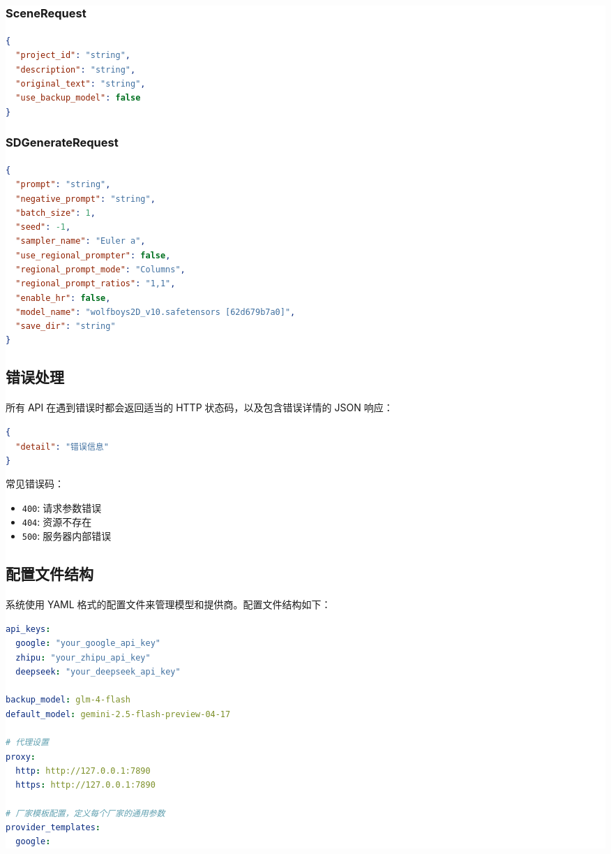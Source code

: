### SceneRequest

```json
{
  "project_id": "string",
  "description": "string",
  "original_text": "string",
  "use_backup_model": false
}
```

### SDGenerateRequest

```json
{
  "prompt": "string",
  "negative_prompt": "string",
  "batch_size": 1,
  "seed": -1,
  "sampler_name": "Euler a",
  "use_regional_prompter": false,
  "regional_prompt_mode": "Columns",
  "regional_prompt_ratios": "1,1",
  "enable_hr": false,
  "model_name": "wolfboys2D_v10.safetensors [62d679b7a0]",
  "save_dir": "string"
}
```

## 错误处理

所有 API 在遇到错误时都会返回适当的 HTTP 状态码，以及包含错误详情的 JSON 响应：

```json
{
  "detail": "错误信息"
}
```

常见错误码：

- `400`: 请求参数错误
- `404`: 资源不存在
- `500`: 服务器内部错误

## 配置文件结构

系统使用 YAML 格式的配置文件来管理模型和提供商。配置文件结构如下：

```yaml
api_keys:
  google: "your_google_api_key"
  zhipu: "your_zhipu_api_key"
  deepseek: "your_deepseek_api_key"

backup_model: glm-4-flash
default_model: gemini-2.5-flash-preview-04-17

# 代理设置
proxy:
  http: http://127.0.0.1:7890
  https: http://127.0.0.1:7890

# 厂家模板配置，定义每个厂家的通用参数
provider_templates:
  google:
```
